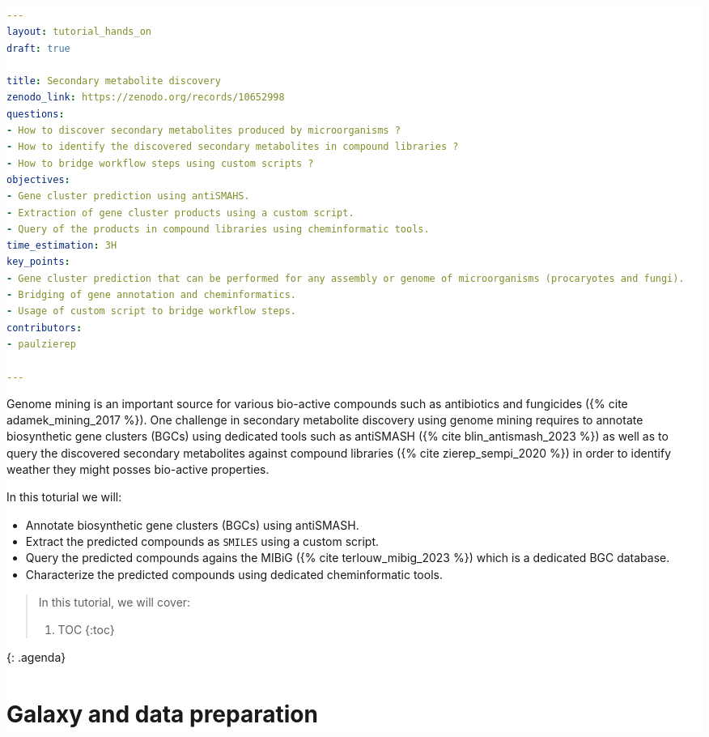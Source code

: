 ```yaml
---
layout: tutorial_hands_on
draft: true

title: Secondary metabolite discovery
zenodo_link: https://zenodo.org/records/10652998
questions:
- How to discover secondary metabolites produced by microorganisms ?
- How to identify the discovered secondary metabolites in compound libraries ?
- How to bridge workflow steps using custom scripts ?
objectives:
- Gene cluster prediction using antiSMAHS.
- Extraction of gene cluster products using a custom script.
- Query of the products in compound libraries using cheminformatic tools.
time_estimation: 3H
key_points:
- Gene cluster prediction that can be performed for any assembly or genome of microorganisms (procaryotes and fungi).
- Bridging of gene annotation and cheminformatics.
- Usage of custom script to bridge workflow steps.
contributors:
- paulzierep

---
```


Genome mining is an important source for various bio-active compounds such as antibiotics and fungicides ({% cite adamek_mining_2017 %}).
One challenge in secondary metabolite discovery using genome mining requires to annotate biosynthetic gene clusters (BGCs) using dedicated tools such as antiSMASH ({% cite blin_antismash_2023 %}) as well as to query the discovered secondary metabolites against compound libraries ({% cite zierep_sempi_2020 %}) in order to identify weather they might posses bio-active properties.

In this toturial we will:
* Annotate biosynthetic gene clusters (BGCs) using antiSMASH. 
* Extract the predicted compounds  as `SMILES` using a custom script. 
* Query the predicted compounds agains the MIBiG ({% cite terlouw_mibig_2023 %}) which is a dedicated BGC database.
* Characterize the predicted compounds using dedicated cheminformatic tools.

> <agenda-title></agenda-title>
>
> In this tutorial, we will cover:
>
> 1. TOC
> {:toc}
>
{: .agenda}

# Galaxy and data preparation
